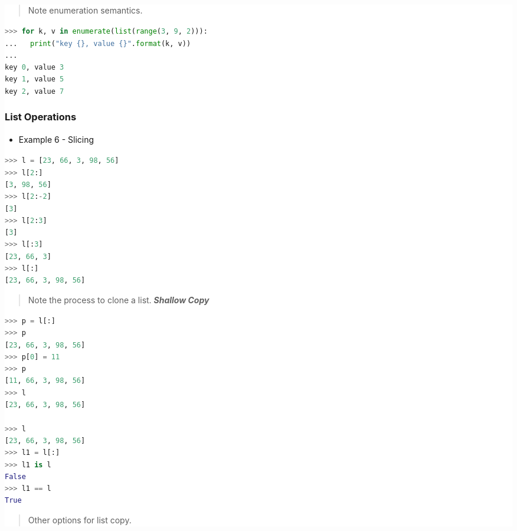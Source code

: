 > Note enumeration semantics.

```python
>>> for k, v in enumerate(list(range(3, 9, 2))):
...   print("key {}, value {}".format(k, v))
...
key 0, value 3
key 1, value 5
key 2, value 7

```

### List Operations

- Example 6 - Slicing

```python
>>> l = [23, 66, 3, 98, 56]
>>> l[2:]
[3, 98, 56]
>>> l[2:-2]
[3]
>>> l[2:3]
[3]
>>> l[:3]
[23, 66, 3]
>>> l[:]
[23, 66, 3, 98, 56]

```

> Note the process to clone a list. ***Shallow Copy***

```python
>>> p = l[:]
>>> p
[23, 66, 3, 98, 56]
>>> p[0] = 11
>>> p
[11, 66, 3, 98, 56]
>>> l
[23, 66, 3, 98, 56]

>>> l
[23, 66, 3, 98, 56]
>>> l1 = l[:]
>>> l1 is l
False
>>> l1 == l
True

```

> Other options for list copy.
